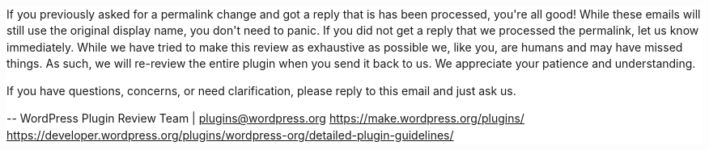 If you previously asked for a permalink change and got a reply that is 
has been processed, you're all good! While these emails will still use 
the original display name, you don't need to panic. If you did not get a 
reply that we processed the permalink, let us know immediately. While we 
have tried to make this review as exhaustive as possible we, like you, 
are humans and may have missed things. As such, we will re-review the 
entire plugin when you send it back to us. We appreciate your patience 
and understanding.

If you have questions, concerns, or need clarification, please reply to 
this email and just ask us.


--
WordPress Plugin Review Team | plugins@wordpress.org
https://make.wordpress.org/plugins/
https://developer.wordpress.org/plugins/wordpress-org/detailed-plugin-guidelines/
